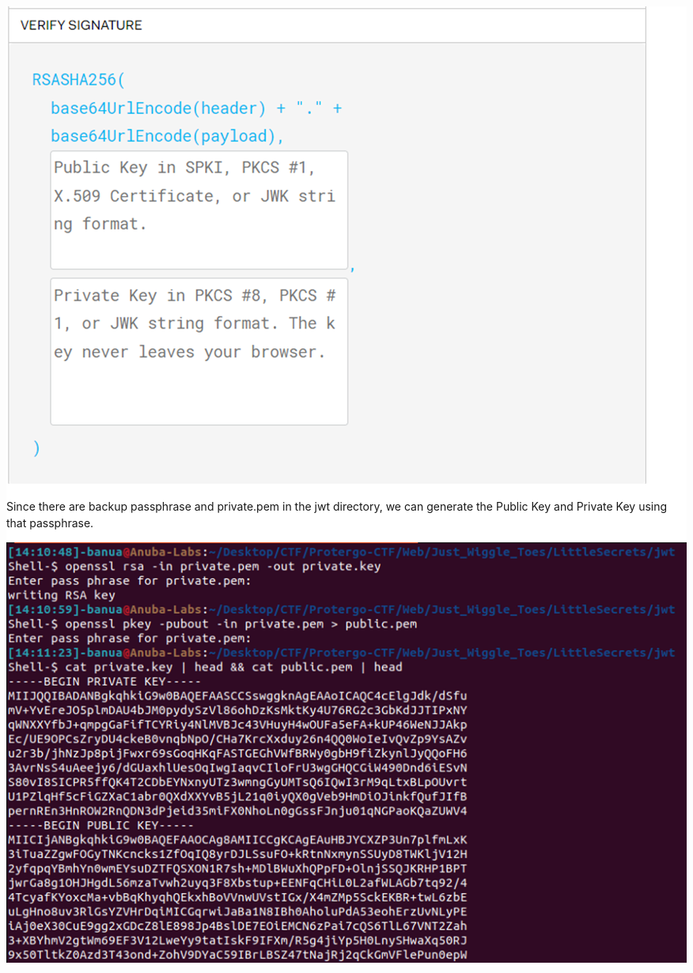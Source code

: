 ![Just Wiggle Toes](/images/post/PROTERGOCTF2024_JustWiggleToes9.png)

Since there are backup passphrase and private.pem in the jwt directory, we can generate the Public Key and Private Key using that passphrase.

![Just Wiggle Toes](/images/post/PROTERGOCTF2024_JustWiggleToes10.png)
